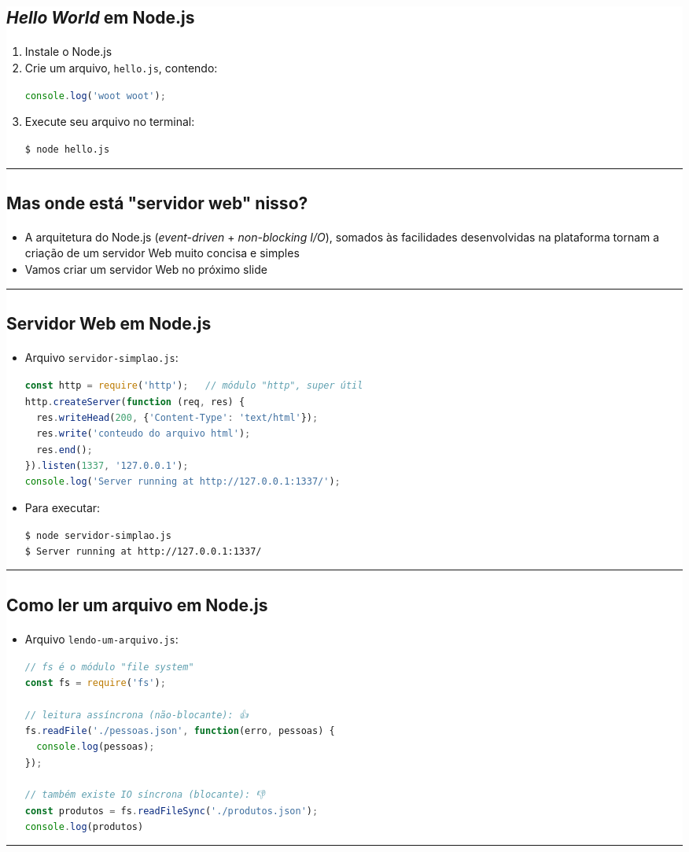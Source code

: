 ## _Hello World_ em Node.js

1. Instale o Node.js
1. Crie um arquivo, `hello.js`, contendo:
   ```js
   console.log('woot woot');
   ```
1. Execute seu arquivo no terminal:
   ```bash
   $ node hello.js
   ```

---
## Mas onde está "servidor web" nisso?

- A arquitetura do Node.js (_event-driven_ + _non-blocking I/O_), somados às
  facilidades desenvolvidas na plataforma tornam a criação de um servidor Web
  muito concisa e simples
- Vamos criar um servidor Web no próximo slide

---
## Servidor Web em Node.js

- Arquivo `servidor-simplao.js`: 
  ```js
  const http = require('http');   // módulo "http", super útil
  http.createServer(function (req, res) {
    res.writeHead(200, {'Content-Type': 'text/html'});
    res.write('conteudo do arquivo html');
    res.end();
  }).listen(1337, '127.0.0.1');
  console.log('Server running at http://127.0.0.1:1337/');
  ```
- Para executar:
  ```
  $ node servidor-simplao.js
  $ Server running at http://127.0.0.1:1337/
  ```

---
## Como ler um arquivo em Node.js

- Arquivo `lendo-um-arquivo.js`: 
  ```js
  // fs é o módulo "file system"
  const fs = require('fs');

  // leitura assíncrona (não-blocante): 👍
  fs.readFile('./pessoas.json', function(erro, pessoas) {
    console.log(pessoas);
  });

  // também existe IO síncrona (blocante): 👎
  const produtos = fs.readFileSync('./produtos.json');
  console.log(produtos)
  ```

---